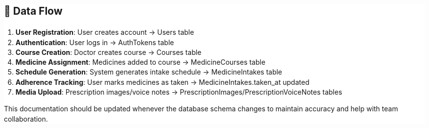 ## 🔄 Data Flow

1. **User Registration**: User creates account → Users table
2. **Authentication**: User logs in → AuthTokens table
3. **Course Creation**: Doctor creates course → Courses table
4. **Medicine Assignment**: Medicines added to course → MedicineCourses table
5. **Schedule Generation**: System generates intake schedule → MedicineIntakes table
6. **Adherence Tracking**: User marks medicines as taken → MedicineIntakes.taken_at updated
7. **Media Upload**: Prescription images/voice notes → PrescriptionImages/PrescriptionVoiceNotes tables

This documentation should be updated whenever the database schema changes to maintain accuracy and help with team collaboration.
